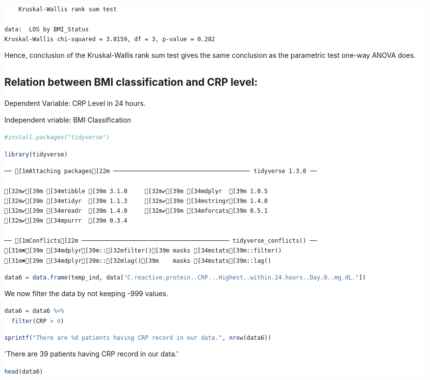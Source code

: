     	Kruskal-Wallis rank sum test
    
    data:  LOS by BMI_Status
    Kruskal-Wallis chi-squared = 3.8159, df = 3, p-value = 0.282



Hence, conclusion of the Kruskal-Wallis rank sum test gives the same conclusion as the parametric test one-way ANOVA does.

## Relation between BMI classification and CRP level:
Dependent Variable: CRP Level in 24 hours.

Independent vriable: BMI Classification


```R
#install.packages("tidyverse")
```


```R
library(tidyverse)
```

    ── [1mAttaching packages[22m ─────────────────────────────────────── tidyverse 1.3.0 ──
    
    [32m✔[39m [34mtibble [39m 3.1.0     [32m✔[39m [34mdplyr  [39m 1.0.5
    [32m✔[39m [34mtidyr  [39m 1.1.3     [32m✔[39m [34mstringr[39m 1.4.0
    [32m✔[39m [34mreadr  [39m 1.4.0     [32m✔[39m [34mforcats[39m 0.5.1
    [32m✔[39m [34mpurrr  [39m 0.3.4     
    
    ── [1mConflicts[22m ────────────────────────────────────────── tidyverse_conflicts() ──
    [31m✖[39m [34mdplyr[39m::[32mfilter()[39m masks [34mstats[39m::filter()
    [31m✖[39m [34mdplyr[39m::[32mlag()[39m    masks [34mstats[39m::lag()
    



```R
data6 = data.frame(temp_ind, data["C.reactive.protein..CRP...Highest..within.24.hours..Day.0..mg.dL."])
```

We now filter the data by not keeping -999 values.


```R
data6 = data6 %>% 
  filter(CRP > 0)

```


```R
sprintf("There are %d patients having CRP record in our data.", nrow(data6))
```


'There are 39 patients having CRP record in our data.'



```R
head(data6)
```
